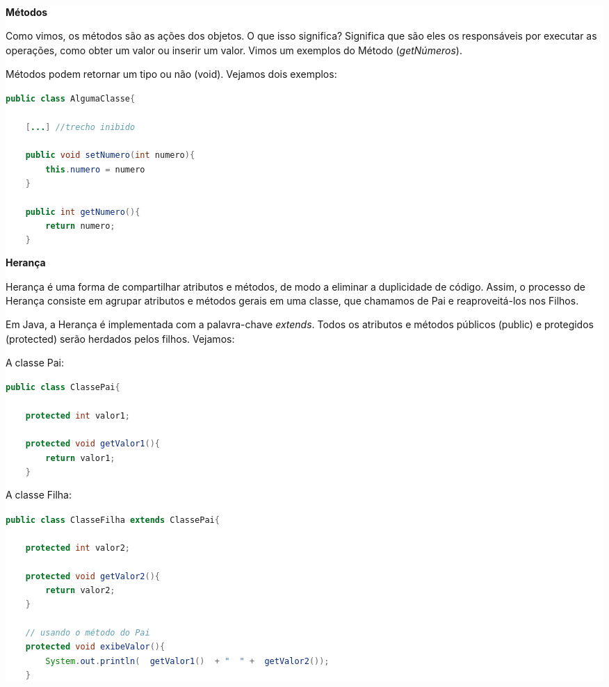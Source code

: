 **Métodos**

Como vimos, os métodos são as ações dos objetos. O que isso significa? Significa que são eles os responsáveis por executar as operações, como obter um valor ou inserir um valor. Vimos um exemplos do Método (*getNúmeros*). 

Métodos podem retornar um tipo ou não (void). Vejamos dois exemplos:

```java
public class AlgumaClasse{

    [...] //trecho inibido

	public void setNumero(int numero){
		this.numero = numero
	}

	public int getNumero(){
 		return numero;
	}

```

**Herança**

Herança é uma forma de compartilhar atributos e métodos, de modo a eliminar a duplicidade de código. Assim, o processo de Herança consiste em agrupar atributos e métodos gerais em uma classe, que chamamos de Pai e reaproveitá-los nos Filhos.

Em Java, a Herança é implementada com a palavra-chave *extends*. Todos os atributos e métodos públicos (public) e protegidos (protected) serão herdados pelos filhos. Vejamos:

A classe Pai:

```java
public class ClassePai{

    protected int valor1;

	protected void getValor1(){
		return valor1;
	}

```

A classe Filha:

```java
public class ClasseFilha extends ClassePai{

    protected int valor2;

	protected void getValor2(){
		return valor2;
	}

	// usando o método do Pai
	protected void exibeValor(){
		System.out.println(  getValor1()  + "  " +  getValor2());
	}

```

